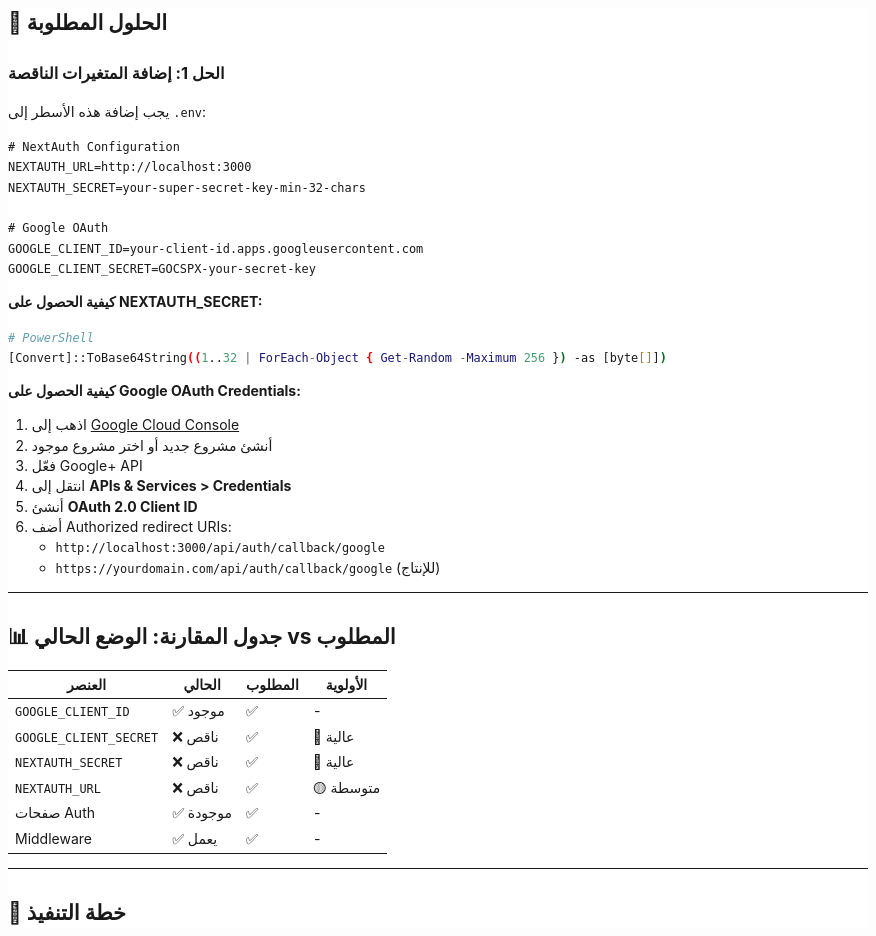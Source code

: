 
## 🔧 الحلول المطلوبة

### الحل 1: إضافة المتغيرات الناقصة

يجب إضافة هذه الأسطر إلى `.env`:

```env
# NextAuth Configuration
NEXTAUTH_URL=http://localhost:3000
NEXTAUTH_SECRET=your-super-secret-key-min-32-chars

# Google OAuth
GOOGLE_CLIENT_ID=your-client-id.apps.googleusercontent.com
GOOGLE_CLIENT_SECRET=GOCSPX-your-secret-key
```

**كيفية الحصول على NEXTAUTH_SECRET:**
```bash
# PowerShell
[Convert]::ToBase64String((1..32 | ForEach-Object { Get-Random -Maximum 256 }) -as [byte[]])
```

**كيفية الحصول على Google OAuth Credentials:**
1. اذهب إلى [Google Cloud Console](https://console.cloud.google.com/)
2. أنشئ مشروع جديد أو اختر مشروع موجود
3. فعّل Google+ API
4. انتقل إلى **APIs & Services > Credentials**
5. أنشئ **OAuth 2.0 Client ID**
6. أضف Authorized redirect URIs:
   - `http://localhost:3000/api/auth/callback/google`
   - `https://yourdomain.com/api/auth/callback/google` (للإنتاج)

---

## 📊 جدول المقارنة: الوضع الحالي vs المطلوب

| العنصر | الحالي | المطلوب | الأولوية |
|--------|--------|---------|----------|
| `GOOGLE_CLIENT_ID` | ✅ موجود | ✅ | - |
| `GOOGLE_CLIENT_SECRET` | ❌ ناقص | ✅ | 🔴 عالية |
| `NEXTAUTH_SECRET` | ❌ ناقص | ✅ | 🔴 عالية |
| `NEXTAUTH_URL` | ❌ ناقص | ✅ | 🟡 متوسطة |
| صفحات Auth | ✅ موجودة | ✅ | - |
| Middleware | ✅ يعمل | ✅ | - |

---

## 🎯 خطة التنفيذ
